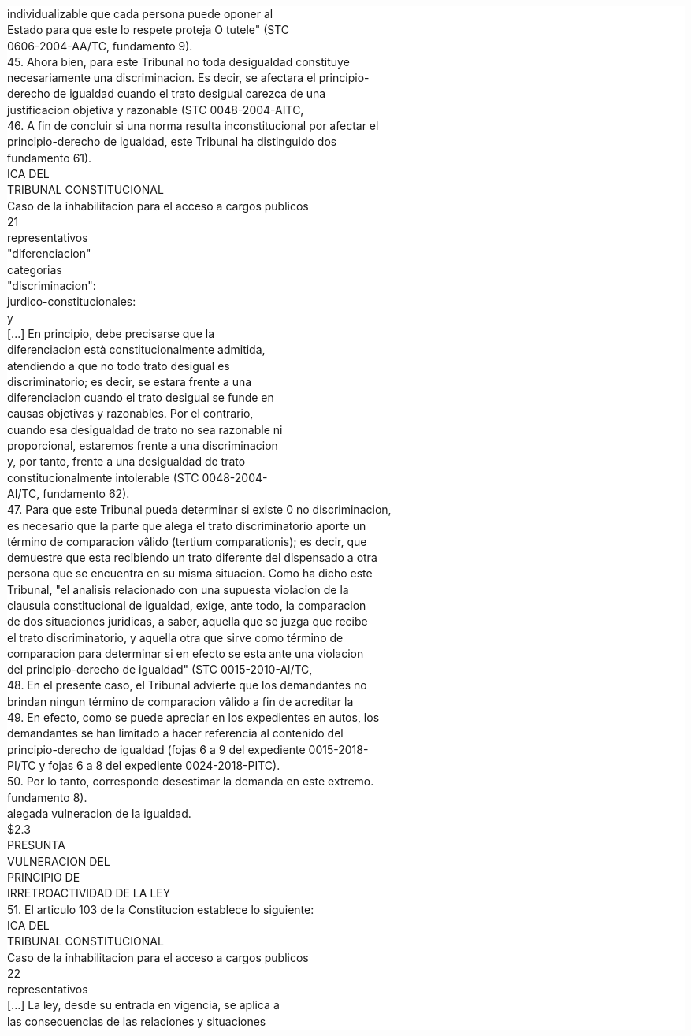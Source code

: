 individualizable que cada persona puede oponer al  
Estado para que este lo respete proteja O tutele" (STC  
0606-2004-AA/TC, fundamento 9).  
45. Ahora bien, para este Tribunal no toda desigualdad constituye  
necesariamente una discriminacion. Es decir, se afectara el principio-  
derecho de igualdad cuando el trato desigual carezca de una  
justificacion objetiva y razonable (STC 0048-2004-AITC,  
46. A fin de concluir si una norma resulta inconstitucional por afectar el  
principio-derecho de igualdad, este Tribunal ha distinguido dos  
fundamento 61).  
ICA DEL  
TRIBUNAL CONSTITUCIONAL  
Caso de la inhabilitacion para el acceso a cargos publicos  
21  
representativos  
"diferenciacion"  
categorias  
"discriminacion":  
jurdico-constitucionales:  
y  
[...] En principio, debe precisarse que la  
diferenciacion està constitucionalmente admitida,  
atendiendo a que no todo trato desigual es  
discriminatorio; es decir, se estara frente a una  
diferenciacion cuando el trato desigual se funde en  
causas objetivas y razonables. Por el contrario,  
cuando esa desigualdad de trato no sea razonable ni  
proporcional, estaremos frente a una discriminacion  
y, por tanto, frente a una desigualdad de trato  
constitucionalmente intolerable (STC 0048-2004-  
AI/TC, fundamento 62).  
47. Para que este Tribunal pueda determinar si existe 0 no discriminacion,  
es necesario que la parte que alega el trato discriminatorio aporte un  
término de comparacion vâlido (tertium comparationis); es decir, que  
demuestre que esta recibiendo un trato diferente del dispensado a otra  
persona que se encuentra en su misma situacion. Como ha dicho este  
Tribunal, "el analisis relacionado con una supuesta violacion de la  
clausula constitucional de igualdad, exige, ante todo, la comparacion  
de dos situaciones juridicas, a saber, aquella que se juzga que recibe  
el trato discriminatorio, y aquella otra que sirve como término de  
comparacion para determinar si en efecto se esta ante una violacion  
del principio-derecho de igualdad" (STC 0015-2010-Al/TC,  
48. En el presente caso, el Tribunal advierte que los demandantes no  
brindan ningun término de comparacion vâlido a fin de acreditar la  
49. En efecto, como se puede apreciar en los expedientes en autos, los  
demandantes se han limitado a hacer referencia al contenido del  
principio-derecho de igualdad (fojas 6 a 9 del expediente 0015-2018-  
PI/TC y fojas 6 a 8 del expediente 0024-2018-PITC).  
50. Por lo tanto, corresponde desestimar la demanda en este extremo.  
fundamento 8).  
alegada vulneracion de la igualdad.  
$2.3  
PRESUNTA  
VULNERACION DEL  
PRINCIPIO DE  
IRRETROACTIVIDAD DE LA LEY  
51. El articulo 103 de la Constitucion establece lo siguiente:  
ICA DEL  
TRIBUNAL CONSTITUCIONAL  
Caso de la inhabilitacion para el acceso a cargos publicos  
22  
representativos  
[...] La ley, desde su entrada en vigencia, se aplica a  
las consecuencias de las relaciones y situaciones  